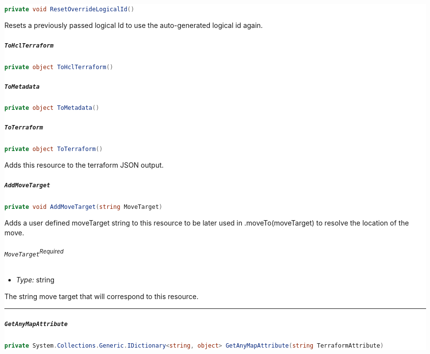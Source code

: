 ```csharp
private void ResetOverrideLogicalId()
```

Resets a previously passed logical Id to use the auto-generated logical id again.

##### `ToHclTerraform` <a name="ToHclTerraform" id="@cdktf/provider-cloudflare.certificatePack.CertificatePack.toHclTerraform"></a>

```csharp
private object ToHclTerraform()
```

##### `ToMetadata` <a name="ToMetadata" id="@cdktf/provider-cloudflare.certificatePack.CertificatePack.toMetadata"></a>

```csharp
private object ToMetadata()
```

##### `ToTerraform` <a name="ToTerraform" id="@cdktf/provider-cloudflare.certificatePack.CertificatePack.toTerraform"></a>

```csharp
private object ToTerraform()
```

Adds this resource to the terraform JSON output.

##### `AddMoveTarget` <a name="AddMoveTarget" id="@cdktf/provider-cloudflare.certificatePack.CertificatePack.addMoveTarget"></a>

```csharp
private void AddMoveTarget(string MoveTarget)
```

Adds a user defined moveTarget string to this resource to be later used in .moveTo(moveTarget) to resolve the location of the move.

###### `MoveTarget`<sup>Required</sup> <a name="MoveTarget" id="@cdktf/provider-cloudflare.certificatePack.CertificatePack.addMoveTarget.parameter.moveTarget"></a>

- *Type:* string

The string move target that will correspond to this resource.

---

##### `GetAnyMapAttribute` <a name="GetAnyMapAttribute" id="@cdktf/provider-cloudflare.certificatePack.CertificatePack.getAnyMapAttribute"></a>

```csharp
private System.Collections.Generic.IDictionary<string, object> GetAnyMapAttribute(string TerraformAttribute)
```
